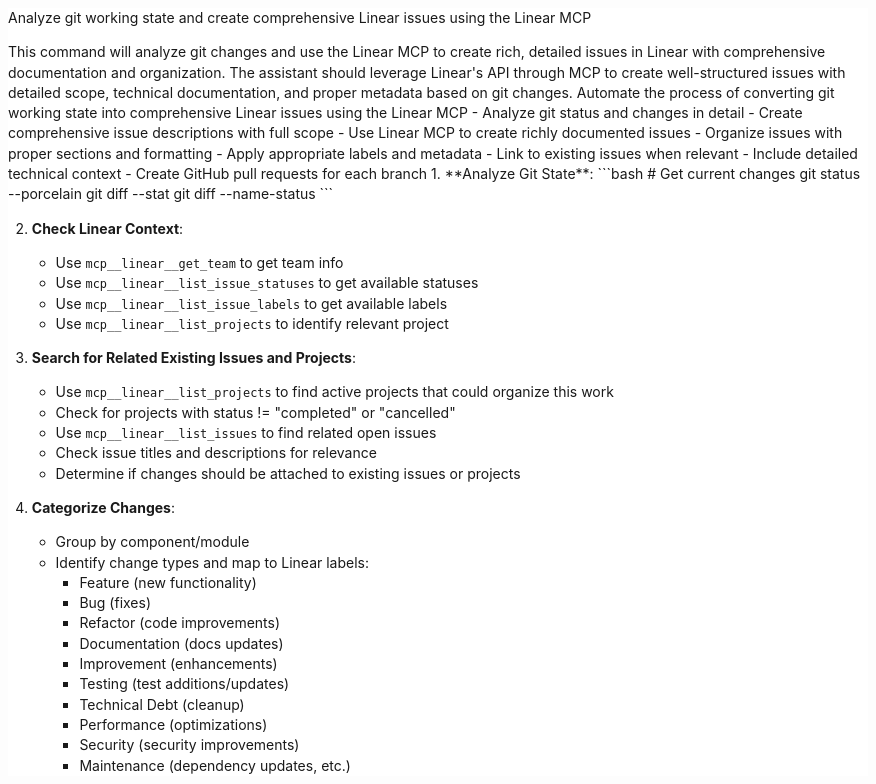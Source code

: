 Analyze git working state and create comprehensive Linear issues using the Linear MCP

<ultrathink>
This command will analyze git changes and use the Linear MCP to create rich, detailed issues in Linear with comprehensive documentation and organization.
</ultrathink>

<megaexpertise type="project-management-automation-expert">
The assistant should leverage Linear's API through MCP to create well-structured issues with detailed scope, technical documentation, and proper metadata based on git changes.
</megaexpertise>

<context>
Automate the process of converting git working state into comprehensive Linear issues using the Linear MCP
</context>

<requirements>
- Analyze git status and changes in detail
- Create comprehensive issue descriptions with full scope
- Use Linear MCP to create richly documented issues
- Organize issues with proper sections and formatting
- Apply appropriate labels and metadata
- Link to existing issues when relevant
- Include detailed technical context
- Create GitHub pull requests for each branch
</requirements>

<actions>
1. **Analyze Git State**:
   ```bash
   # Get current changes
   git status --porcelain
   git diff --stat
   git diff --name-status
   ```

2. **Check Linear Context**:
   - Use `mcp__linear__get_team` to get team info
   - Use `mcp__linear__list_issue_statuses` to get available statuses
   - Use `mcp__linear__list_issue_labels` to get available labels
   - Use `mcp__linear__list_projects` to identify relevant project

3. **Search for Related Existing Issues and Projects**:
   - Use `mcp__linear__list_projects` to find active projects that could organize this work
   - Check for projects with status != "completed" or "cancelled"
   - Use `mcp__linear__list_issues` to find related open issues
   - Check issue titles and descriptions for relevance
   - Determine if changes should be attached to existing issues or projects

4. **Categorize Changes**:
   - Group by component/module
   - Identify change types and map to Linear labels:
     - Feature (new functionality)
     - Bug (fixes)
     - Refactor (code improvements)
     - Documentation (docs updates)
     - Improvement (enhancements)
     - Testing (test additions/updates)
     - Technical Debt (cleanup)
     - Performance (optimizations)
     - Security (security improvements)
     - Maintenance (dependency updates, etc.)

